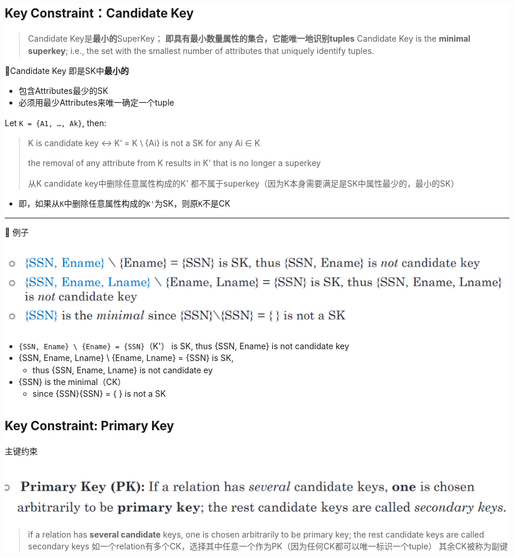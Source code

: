 ## Key Constraint：Candidate Key

> Candidate Key是**最小的**SuperKey；
> **即具有最小数量属性的集合，它能唯一地识别tuples**
> Candidate Key is the **minimal superkey**; i.e., the set with the smallest number of attributes that uniquely identify tuples.

:orange:Candidate Key 即是SK中**最小的**

* 包含Attributes最少的SK
* 必须用最少Attributes来唯一确定一个tuple

Let `K = {A1, …, Ak}`, then:

> K is candidate key ↔ K’ = K \ {Ai} is not a SK for any Ai ∈ K
>
> the removal of any attribute from K results in K' that is no longer a superkey
>
> 从K candidate key中删除任意属性构成的K' 都不属于superkey（因为K本身需要满足是SK中属性最少的，最小的SK）

* 即，如果从`K`中删除任意属性构成的`K'`为SK，则原`K`不是CK

---

:orange: 例子

![](/static/2021-01-20-18-34-28.png)

* `{SSN, Ename} \ {Ename} = {SSN}`（K'） is SK, thus {SSN, Ename} is not candidate key
* {SSN, Ename, Lname} \ {Ename, Lname} = {SSN} is SK,
  * thus {SSN, Ename, Lname}
is not candidate ey
* {SSN} is the minimal（CK）
  * since {SSN}\{SSN} = { } is not a SK

## Key Constraint: Primary Key

主键约束

![](/static/2021-01-20-19-18-49.png)

> if a relation has **several candidate** keys, one is chosen arbitrarily to be primary key; the rest candidate keys are called secondary keys
> 如一个relation有多个CK，选择其中任意一个作为PK（因为任何CK都可以唯一标识一个tuple）
> 其余CK被称为副键
